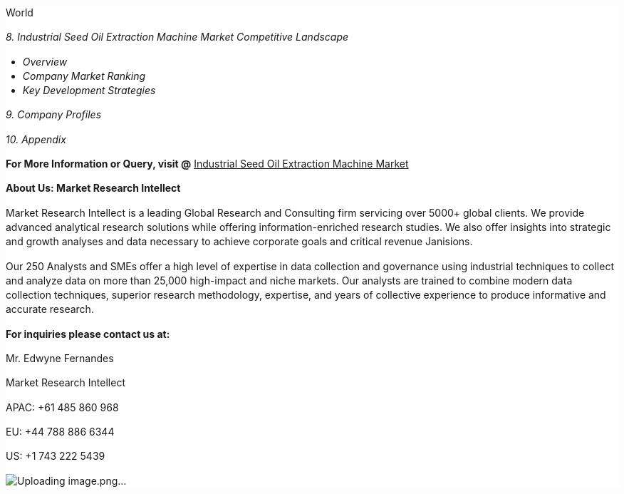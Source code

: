 World</span></em></li></ul><p><em><span class="font-[700]">8. Industrial Seed Oil Extraction Machine Market Competitive Landscape</span></em></p><ul><li><em><span class="">Overview</span></em></li><li><em><span class="">Company Market Ranking</span></em></li><li><em><span class="">Key Development Strategies</span></em></li></ul><p><em><span class="font-[700]">9. Company Profiles</span></em></p><p><em><span class="font-[700]">10. Appendix</span></em></p><p><span class="font-[700]"><strong>For More Information or Query, visit&nbsp;@</strong>&nbsp;</span><span class="font-[700]"><a href="https://www.marketresearchintellect.com/product/industrial-seed-oil-extraction-machine-market/?utm_source=Linkedin&utm_medium=841" target="_blank" data-tracking-control-name="article-ssr-frontend-pulse_little-text-block" data-tracking-will-navigate="" data-test-link="">Industrial Seed Oil Extraction Machine Market</a></span></p><p><strong><span class="font-[700]">About Us: Market Research Intellect</span></strong></p><p><span class="">Market Research Intellect is a leading Global Research and Consulting firm servicing over 5000+ global clients. We provide advanced analytical research solutions while offering information-enriched research studies.&nbsp;</span>We also offer insights into strategic and growth analyses and data necessary to achieve corporate goals and critical revenue Janisions.</p><p><span class="">Our 250 Analysts and SMEs offer a high level of expertise in data collection and governance using industrial techniques to collect and analyze data on more than 25,000 high-impact and niche markets. Our analysts are trained to combine modern data collection techniques, superior research methodology, expertise, and years of collective experience to produce informative and accurate research.</span></p><p><strong>For inquiries please contact us at:</strong></p><p>Mr. Edwyne Fernandes</p><p>Market Research Intellect</p><p>APAC: +61 485 860 968</p><p>EU: +44 788 886 6344</p><p>US: +1 743 222 5439</p>
![Uploading image.png…]()
